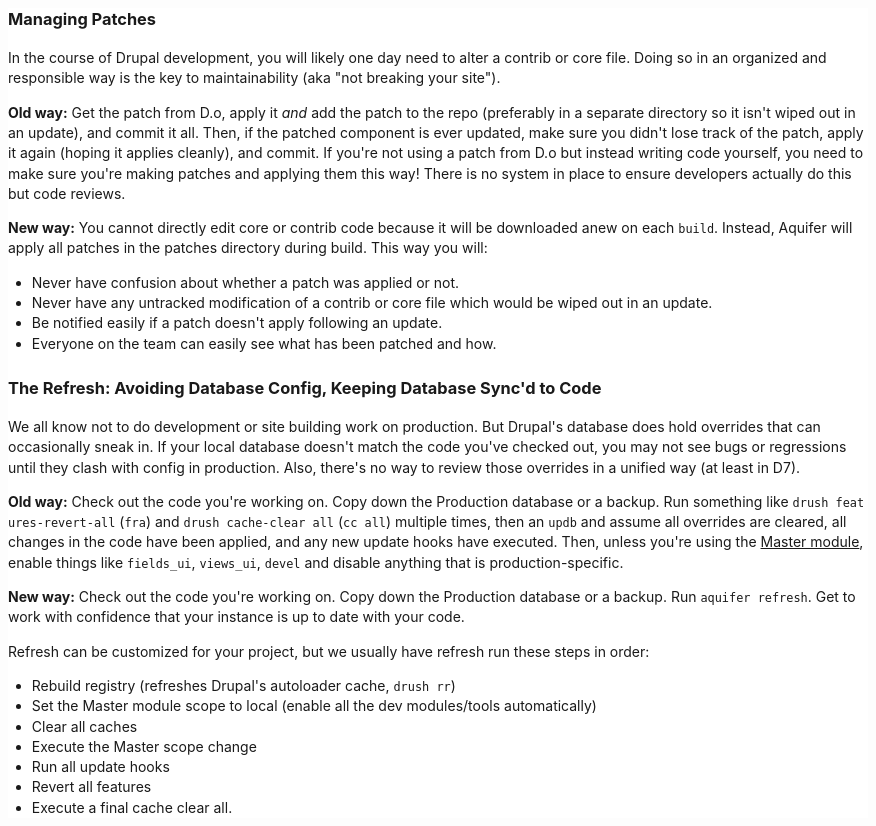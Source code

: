 ### Managing Patches

In the course of Drupal development, you will likely one day need to alter a
contrib or core file. Doing so in an organized and responsible way is the key to
maintainability (aka "not breaking your site").

**Old way:** Get the patch from D.o, apply it _and_ add the patch to the repo
(preferably in a separate directory so it isn't wiped out in an update), and
commit it all. Then, if the patched component is ever updated, make sure you
didn't lose track of the patch, apply it again (hoping it applies cleanly), and
commit. If you're not using a patch from D.o but instead writing code yourself,
you need to make sure you're making patches and applying them this way! There is
no system in place to ensure developers actually do this but code reviews.

**New way:** You cannot directly edit core or contrib code because it will be
downloaded anew on each `build`. Instead, Aquifer will apply all patches in the
patches directory during build. This way you will:

- Never have confusion about whether a patch was applied or not.
- Never have any untracked modification of a contrib or core file which would be
  wiped out in an update.
- Be notified easily if a patch doesn't apply following an update.
- Everyone on the team can easily see what has been patched and how.

### The Refresh: Avoiding Database Config, Keeping Database Sync'd to Code

We all know not to do development or site building work on production. But
Drupal's database does hold overrides that can occasionally sneak in. If your
local database doesn't match the code you've checked out, you may not see bugs
or regressions until they clash with config in production. Also, there's no way
to review those overrides in a unified way (at least in D7).

**Old way:** Check out the code you're working on. Copy down the Production
database or a backup. Run something like `drush features-revert-all` (`fra`) and
`drush cache-clear all` (`cc all`) multiple times, then an `updb` and assume all
overrides are cleared, all changes in the code have been applied, and any new
update hooks have executed. Then, unless you're using the [Master module][MM],
enable things like `fields_ui`, `views_ui`, `devel` and disable anything that is
production-specific.

**New way:** Check out the code you're working on. Copy down the Production
database or a backup. Run `aquifer refresh`. Get to work with confidence that
your instance is up to date with your code.

Refresh can be customized for your project, but we usually have refresh run
these steps in order:

- Rebuild registry (refreshes Drupal's autoloader cache, `drush rr`)
- Set the Master module scope to local (enable all the dev modules/tools automatically)
- Clear all caches
- Execute the Master scope change
- Run all update hooks
- Revert all features
- Execute a final cache clear all.


[BBTSO]: http://programmers.stackexchange.com/a/137528
[AQ]: http://aquifer.io/
[AQC]: https://github.com/aquifer/aquifer/graphs/contributors
[GIT]: https://git-scm.com/
[SRG]: http://sixrevisions.com/web-development/easy-git-tutorial/
[DM]: http://www.drush.org/en/master/make/
[MM]: https://www.drupal.org/project/master
[PCGH]: https://github.com/patrickocoffeyo
[AQCDR]: https://github.com/aquifer/aquifer-coder
[AQR]: https://github.com/aquifer/aquifer-run
[AQQSG]: http://docs.aquifer.io/sections/quickstart-guide.html
[NVM]: https://github.com/creationix/nvm
[NJS]: https://nodejs.org/
[NPMD]: https://github.com/mattgrill/NPM-Doctor
[AQDS]: http://docs.aquifer.io/sections/directory-structure.html
[AQG]: https://github.com/aquifer/aquifer-git
[JTBC]: http://www.joelonsoftware.com/articles/fog0000000043.html
[LINT]: https://en.wikipedia.org/wiki/Lint_(software)